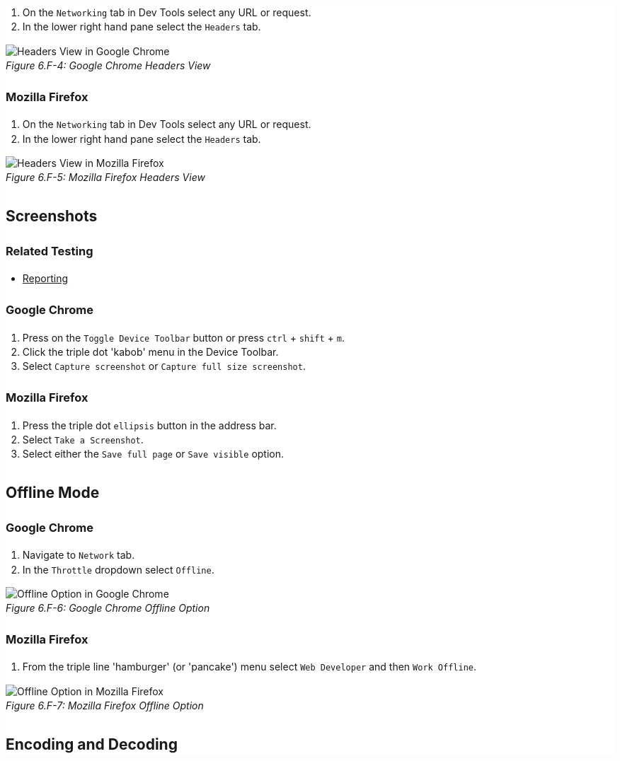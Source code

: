 1. On the `Networking` tab in Dev Tools select any URL or request.
2. In the lower right hand pane select the `Headers` tab.

![Headers View in Google Chrome](images/f_chrome_devtools_headers.png)\
*Figure 6.F-4: Google Chrome Headers View*

### Mozilla Firefox

1. On the `Networking` tab in Dev Tools select any URL or request.
2. In the lower right hand pane select the `Headers` tab.

![Headers View in Mozilla Firefox](images/f_firefox_devtools_headers.png)\
*Figure 6.F-5: Mozilla Firefox Headers View*

## Screenshots

### Related Testing

- [Reporting](../5-Reporting/README.md)

### Google Chrome

1. Press on the `Toggle Device Toolbar` button or press `ctrl` + `shift` + `m`.
2. Click the triple dot 'kabob' menu in the Device Toolbar.
3. Select `Capture screenshot` or `Capture full size screenshot`.

### Mozilla Firefox

1. Press the triple dot `ellipsis` button in the address bar.
2. Select `Take a Screenshot`.
3. Select either the `Save full page` or `Save visible` option.

## Offline Mode

### Google Chrome

1. Navigate to `Network` tab.
2. In the `Throttle` dropdown select `Offline`.

![Offline Option in Google Chrome](images/f_chrome_devtools_offline.png)\
*Figure 6.F-6: Google Chrome Offline Option*

### Mozilla Firefox

1. From the triple line 'hamburger' (or 'pancake') menu select `Web Developer` and then `Work Offline`.

![Offline Option in Mozilla Firefox](images/f_firefox_devtools_offline.png)\
*Figure 6.F-7: Mozilla Firefox Offline Option*

## Encoding and Decoding
